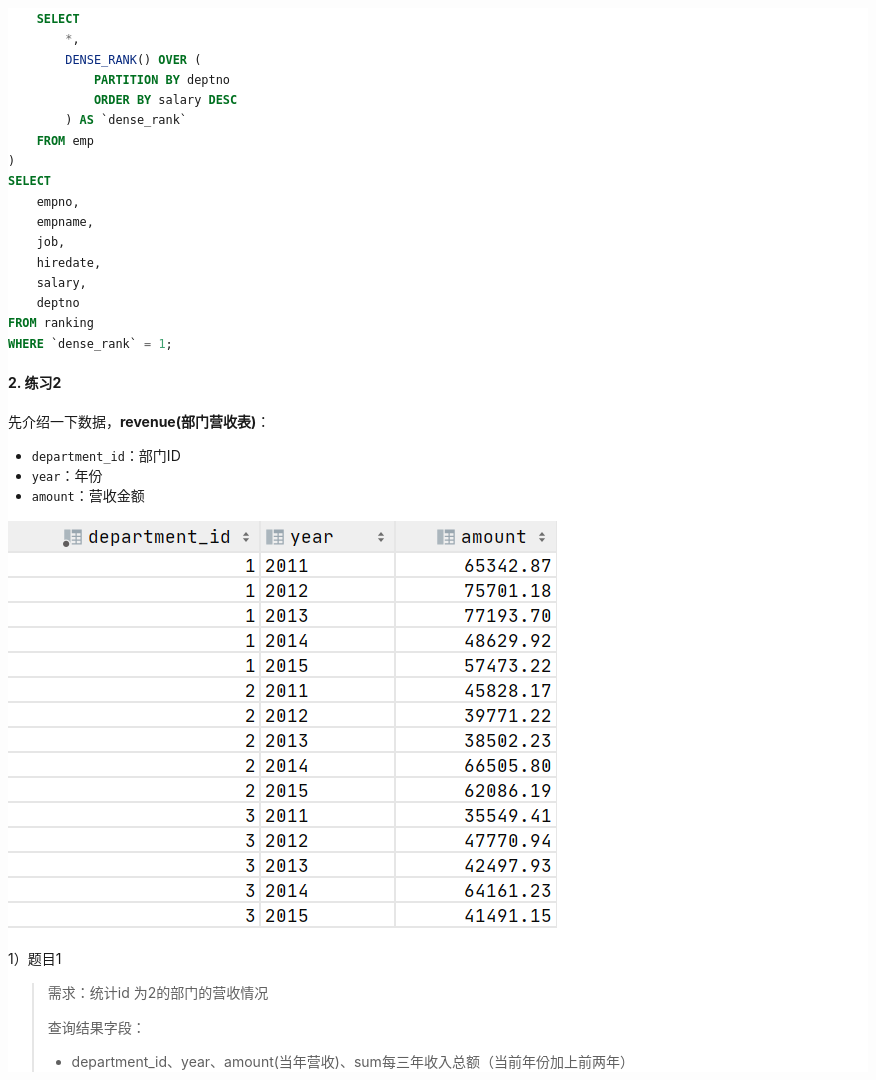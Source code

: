 ```sql
    SELECT
        *,
        DENSE_RANK() OVER (
            PARTITION BY deptno
            ORDER BY salary DESC
        ) AS `dense_rank`
    FROM emp
)
SELECT
    empno,
    empname,
    job,
    hiredate,
    salary,
    deptno
FROM ranking
WHERE `dense_rank` = 1;
```

#### 2. 练习2

先介绍一下数据，**revenue(部门营收表)**：

- `department_id`：部门ID
- `year`：年份 
- `amount`：营收金额

![img](images/7.png)

1）题目1

> 需求：统计id 为2的部门的营收情况
>
> 查询结果字段：
>
> * department_id、year、amount(当年营收)、sum每三年收入总额（当前年份加上前两年）
